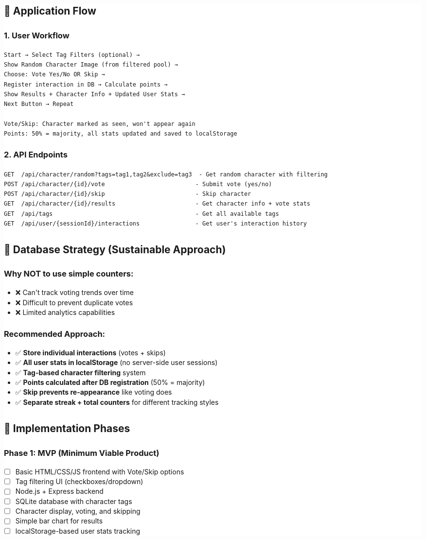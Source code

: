 ## 🔄 Application Flow

### 1. User Workflow
```
Start → Select Tag Filters (optional) → 
Show Random Character Image (from filtered pool) → 
Choose: Vote Yes/No OR Skip → 
Register interaction in DB → Calculate points → 
Show Results + Character Info + Updated User Stats → 
Next Button → Repeat

Vote/Skip: Character marked as seen, won't appear again
Points: 50% = majority, all stats updated and saved to localStorage
```

### 2. API Endpoints
```
GET  /api/character/random?tags=tag1,tag2&exclude=tag3  - Get random character with filtering
POST /api/character/{id}/vote                          - Submit vote (yes/no)  
POST /api/character/{id}/skip                          - Skip character
GET  /api/character/{id}/results                       - Get character info + vote stats
GET  /api/tags                                         - Get all available tags
GET  /api/user/{sessionId}/interactions                - Get user's interaction history
```

## 💾 Database Strategy (Sustainable Approach)

### Why NOT to use simple counters:
- ❌ Can't track voting trends over time
- ❌ Difficult to prevent duplicate votes
- ❌ Limited analytics capabilities

### Recommended Approach:
- ✅ **Store individual interactions** (votes + skips)  
- ✅ **All user stats in localStorage** (no server-side user sessions)
- ✅ **Tag-based character filtering** system
- ✅ **Points calculated after DB registration** (50% = majority)
- ✅ **Skip prevents re-appearance** like voting does
- ✅ **Separate streak + total counters** for different tracking styles

## 🚀 Implementation Phases

### Phase 1: MVP (Minimum Viable Product)
- [ ] Basic HTML/CSS/JS frontend with Vote/Skip options
- [ ] Tag filtering UI (checkboxes/dropdown)
- [ ] Node.js + Express backend
- [ ] SQLite database with character tags
- [ ] Character display, voting, and skipping
- [ ] Simple bar chart for results
- [ ] localStorage-based user stats tracking
